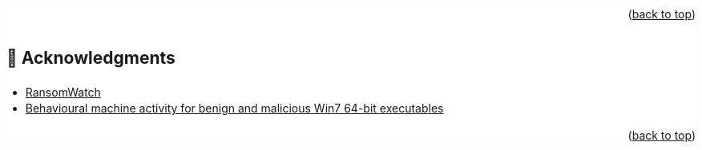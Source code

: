 <p align="right">(<a href="#top">back to top</a>)</p>

## :pray: Acknowledgments

* [RansomWatch](https://github.com/RafWu/RansomWatch)
* [Behavioural machine activity for benign and malicious Win7 64-bit executables](https://research.cardiff.ac.uk/converis/portal/detail/Dataset/50524986?auxfun=&lang=en_GB)

<p align="right">(<a href="#top">back to top</a>)</p>
